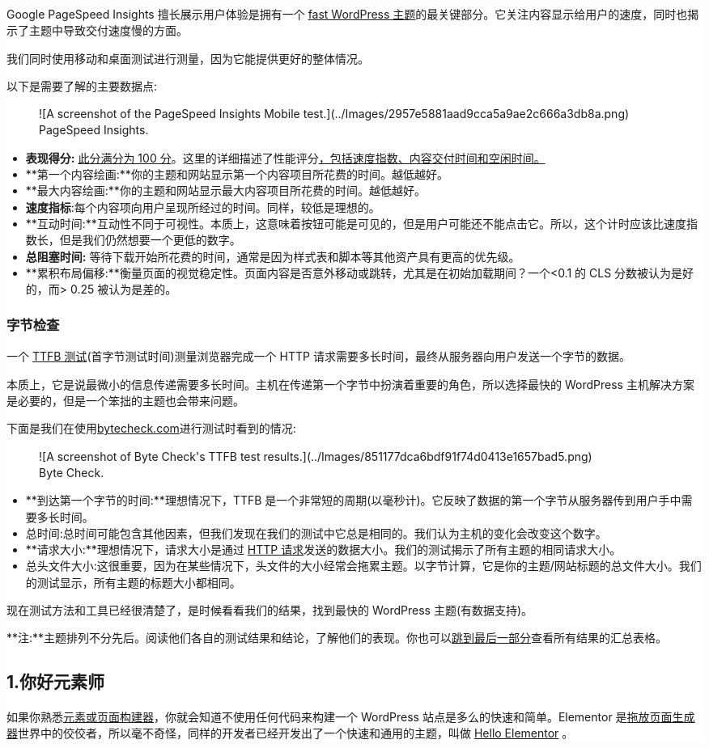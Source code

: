 Google PageSpeed Insights 擅长展示用户体验是拥有一个 [fast WordPress 主题](https://kinsta.com/best-wordpress-themes/#fast)的最关键部分。它关注内容显示给用户的速度，同时也揭示了主题中导致交付速度慢的方面。

我们同时使用移动和桌面测试进行测量，因为它能提供更好的整体情况。

以下是需要了解的主要数据点:

<figure id="attachment_117162" aria-describedby="caption-attachment-117162" style="width: 1100px" class="wp-caption alignnone">![A screenshot of the PageSpeed Insights Mobile test.](../Images/2957e5881aad9cca5a9ae2c666a3db8a.png)

<figcaption id="caption-attachment-117162" class="wp-caption-text">PageSpeed Insights.</figcaption>

</figure>

*   **表现得分:** [此分满分为 100 分](https://kinsta.com/blog/google-pagespeed-insights/)。这里的详细描述了性能评分[，包括速度指数、内容交付时间和空闲时间。](https://web.dev/performance-scoring/)
*   **第一个内容绘画:**你的主题和网站显示第一个内容项目所花费的时间。越低越好。
*   **最大内容绘画:**你的主题和网站显示最大内容项目所花费的时间。越低越好。
*   **速度指标**:每个内容项向用户呈现所经过的时间。同样，较低是理想的。
*   **互动时间:**互动性不同于可视性。本质上，这意味着按钮可能是可见的，但是用户可能还不能点击它。所以，这个计时应该比速度指数长，但是我们仍然想要一个更低的数字。
*   **总阻塞时间:** 等待下载开始所花费的时间，通常是因为样式表和脚本等其他资产具有更高的优先级。
*   **累积布局偏移:**衡量页面的视觉稳定性。页面内容是否意外移动或跳转，尤其是在初始加载期间？一个<0.1 的 CLS 分数被认为是好的，而> 0.25 被认为是差的。

### 字节**检查**

一个 [TTFB 测试](https://kinsta.com/blog/ttfb/#measure-ttfb)(首字节测试时间)测量浏览器完成一个 HTTP 请求需要多长时间，最终从服务器向用户发送一个字节的数据。

本质上，它是说最微小的信息传递需要多长时间。主机在传递第一个字节中扮演着重要的角色，所以选择最快的 WordPress 主机解决方案是必要的，但是一个笨拙的主题也会带来问题。

下面是我们在使用[bytecheck.com](https://www.bytecheck.com/)进行测试时看到的情况:

<figure style="width: 1100px" class="wp-caption alignnone">![A screenshot of Byte Check's TTFB test results.](../Images/851177dca6bdf91f74d0413e1657bad5.png)

<figcaption class="wp-caption-text">Byte Check.</figcaption>

</figure>

*   **到达第一个字节的时间:**理想情况下，TTFB 是一个非常短的周期(以毫秒计)。它反映了数据的第一个字节从服务器传到用户手中需要多长时间。
*   总时间:总时间可能包含其他因素，但我们发现在我们的测试中它总是相同的。我们认为主机的变化会改变这个数字。
*   **请求大小:**理想情况下，请求大小是通过 [HTTP 请求](https://kinsta.com/blog/make-fewer-http-requests/)发送的数据大小。我们的测试揭示了所有主题的相同请求大小。
*   总头文件大小:这很重要，因为在某些情况下，头文件的大小经常会拖累主题。以字节计算，它是你的主题/网站标题的总文件大小。我们的测试显示，所有主题的标题大小都相同。

现在测试方法和工具已经很清楚了，是时候看看我们的结果，找到最快的 WordPress 主题(有数据支持)。

**注:**主题排列不分先后。阅读他们各自的测试结果和结论，了解他们的表现。你也可以[跳到最后一部分](https://kinsta.com/blog/fastest-wordpress-theme/#the-fastest-wordpress-themes-ranked)查看所有结果的汇总表格。
<kinsta-advanced-cta language="en_US" type-int-post="75287" type-int-position="1"></kinsta-advanced-cta>

## 1.你好元素师

如果你熟悉[元素或页面构建器](https://kinsta.com/blog/wordpress-page-builders/#elementor)，你就会知道不使用任何代码来构建一个 WordPress 站点是多么的快速和简单。Elementor 是[拖放页面生成器](https://kinsta.com/blog/wordpress-page-builders/)世界中的佼佼者，所以毫不奇怪，同样的开发者已经开发出了一个快速和通用的主题，叫做 [Hello Elementor](https://wordpress.org/themes/hello-elementor/) 。
